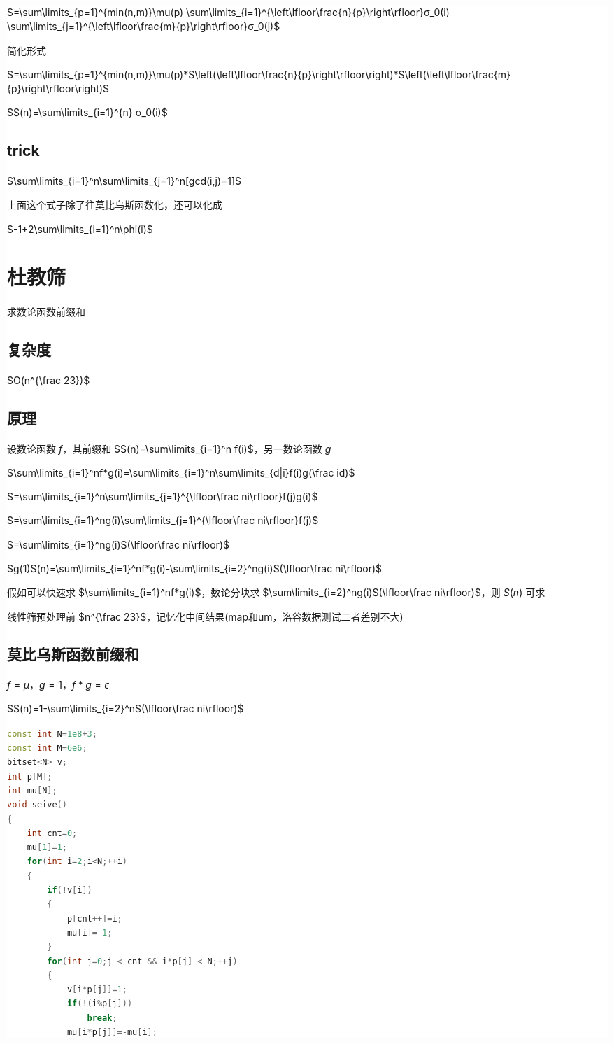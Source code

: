 $=\sum\limits_{p=1}^{min(n,m)}\mu(p) \sum\limits_{i=1}^{\left\lfloor\frac{n}{p}\right\rfloor}σ_0(i) \sum\limits_{j=1}^{\left\lfloor\frac{m}{p}\right\rfloor}σ_0(j)$

简化形式

$=\sum\limits_{p=1}^{min(n,m)}\mu(p)*S\left(\left\lfloor\frac{n}{p}\right\rfloor\right)*S\left(\left\lfloor\frac{m}{p}\right\rfloor\right)$

$S(n)=\sum\limits_{i=1}^{n} σ_0(i)$
## trick
$\sum\limits_{i=1}^n\sum\limits_{j=1}^n[gcd(i,j)=1]$

上面这个式子除了往莫比乌斯函数化，还可以化成

$-1+2\sum\limits_{i=1}^n\phi(i)$

# 杜教筛
求数论函数前缀和
## 复杂度
$O(n^{\frac 23})$
## 原理
设数论函数 $f$，其前缀和 $S(n)=\sum\limits_{i=1}^n f(i)$，另一数论函数 $g$

$\sum\limits_{i=1}^nf*g(i)=\sum\limits_{i=1}^n\sum\limits_{d|i}f(i)g(\frac id)$

$=\sum\limits_{i=1}^n\sum\limits_{j=1}^{\lfloor\frac ni\rfloor}f(j)g(i)$

$=\sum\limits_{i=1}^ng(i)\sum\limits_{j=1}^{\lfloor\frac ni\rfloor}f(j)$

$=\sum\limits_{i=1}^ng(i)S(\lfloor\frac ni\rfloor)$

$g(1)S(n)=\sum\limits_{i=1}^nf*g(i)-\sum\limits_{i=2}^ng(i)S(\lfloor\frac ni\rfloor)$

假如可以快速求 $\sum\limits_{i=1}^nf*g(i)$，数论分块求 $\sum\limits_{i=2}^ng(i)S(\lfloor\frac ni\rfloor)$，则 $S(n)$ 可求

线性筛预处理前 $n^{\frac 23}$，记忆化中间结果(map和um，洛谷数据测试二者差别不大)
## 莫比乌斯函数前缀和
$f=\mu$，$g=1$，$f*g=\epsilon$

$S(n)=1-\sum\limits_{i=2}^nS(\lfloor\frac ni\rfloor)$
```cpp
const int N=1e8+3;
const int M=6e6;
bitset<N> v;
int p[M];
int mu[N];
void seive()
{
	int cnt=0;
	mu[1]=1;
	for(int i=2;i<N;++i)
	{
		if(!v[i])
		{
			p[cnt++]=i;
			mu[i]=-1;
		}
		for(int j=0;j < cnt && i*p[j] < N;++j)
		{
			v[i*p[j]]=1;
			if(!(i%p[j]))
				break;
			mu[i*p[j]]=-mu[i];
```